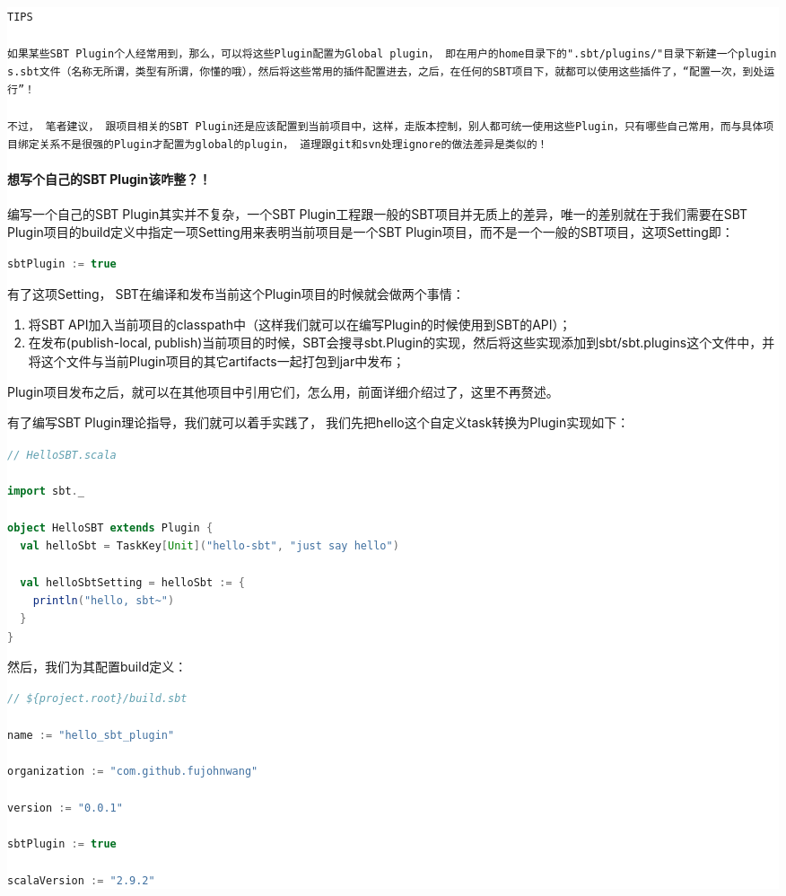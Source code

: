 	TIPS
	
	如果某些SBT Plugin个人经常用到，那么，可以将这些Plugin配置为Global plugin， 即在用户的home目录下的".sbt/plugins/"目录下新建一个plugins.sbt文件（名称无所谓，类型有所谓，你懂的哦），然后将这些常用的插件配置进去，之后，在任何的SBT项目下，就都可以使用这些插件了，“配置一次，到处运行”！
	
	不过， 笔者建议， 跟项目相关的SBT Plugin还是应该配置到当前项目中，这样，走版本控制，别人都可统一使用这些Plugin，只有哪些自己常用，而与具体项目绑定关系不是很强的Plugin才配置为global的plugin， 道理跟git和svn处理ignore的做法差异是类似的！

#### 想写个自己的SBT Plugin该咋整？！

编写一个自己的SBT Plugin其实并不复杂，一个SBT Plugin工程跟一般的SBT项目并无质上的差异，唯一的差别就在于我们需要在SBT Plugin项目的build定义中指定一项Setting用来表明当前项目是一个SBT Plugin项目，而不是一个一般的SBT项目，这项Setting即：

```scala
sbtPlugin := true
```

有了这项Setting， SBT在编译和发布当前这个Plugin项目的时候就会做两个事情：

1. 将SBT API加入当前项目的classpath中（这样我们就可以在编写Plugin的时候使用到SBT的API）；
2. 在发布(publish-local, publish)当前项目的时候，SBT会搜寻sbt.Plugin的实现，然后将这些实现添加到sbt/sbt.plugins这个文件中，并将这个文件与当前Plugin项目的其它artifacts一起打包到jar中发布；

Plugin项目发布之后，就可以在其他项目中引用它们，怎么用，前面详细介绍过了，这里不再赘述。

有了编写SBT Plugin理论指导，我们就可以着手实践了， 我们先把hello这个自定义task转换为Plugin实现如下：

```scala
// HelloSBT.scala

import sbt._

object HelloSBT extends Plugin {
  val helloSbt = TaskKey[Unit]("hello-sbt", "just say hello")

  val helloSbtSetting = helloSbt := {
    println("hello, sbt~")
  }
}
```

然后，我们为其配置build定义：

```scala
// ${project.root}/build.sbt

name := "hello_sbt_plugin"

organization := "com.github.fujohnwang"

version := "0.0.1"

sbtPlugin := true

scalaVersion := "2.9.2"

```
